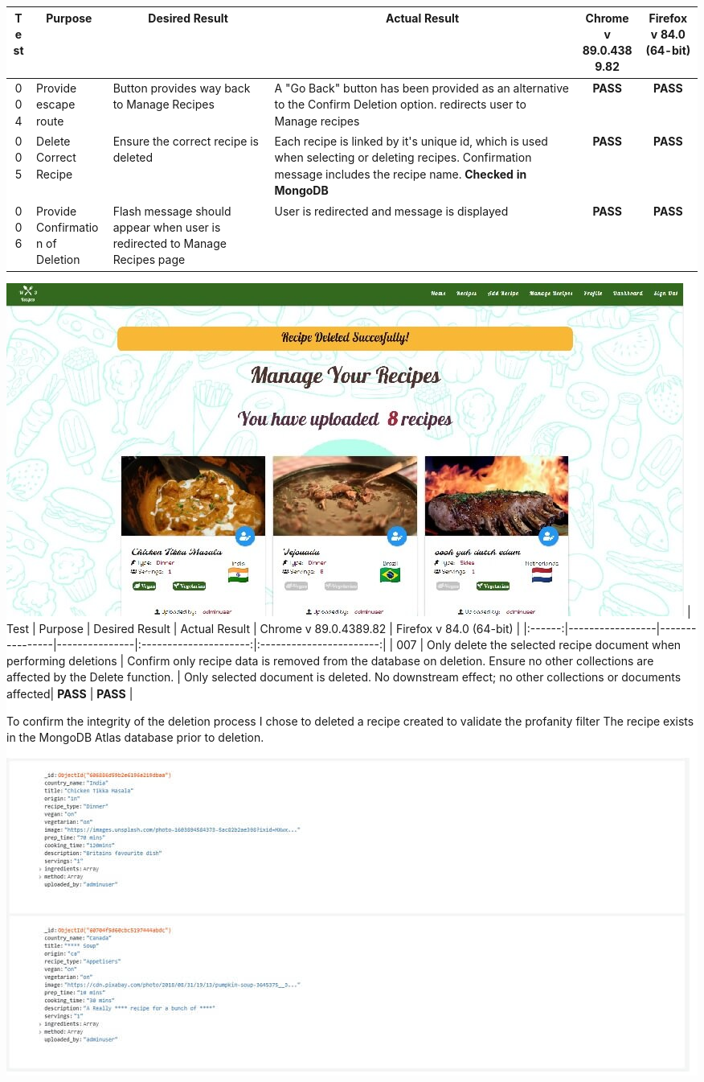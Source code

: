 |   Test | Purpose         | Desired Result | Actual Result | Chrome v 89.0.4389.82 | Firefox v 84.0 (64-bit) |
|:------:|-----------------|----------------|---------------|:---------------------:|:-----------------------:|
| 004    | Provide escape route | Button provides way back to Manage Recipes | A "Go Back" button has been provided as an alternative to the Confirm Deletion option. redirects user to Manage recipes | **PASS** | **PASS** |
| 005    | Delete Correct Recipe | Ensure the correct recipe is deleted |Each recipe is linked by it's unique id, which is used when selecting or deleting recipes. Confirmation message includes the recipe name. **Checked in MongoDB** | **PASS** | **PASS** |
| 006    | Provide Confirmation of Deletion | Flash message should appear when user is redirected to Manage Recipes page | User is redirected and message is displayed | **PASS** | **PASS** |

![Start Deletion](https://github.com/GazzaJ/CI-MS3-W3Recipes/blob/main/TESTING-img/del-confirmation.jpg)
|   Test | Purpose         | Desired Result | Actual Result | Chrome v 89.0.4389.82 | Firefox v 84.0 (64-bit) |
|:------:|-----------------|----------------|---------------|:---------------------:|:-----------------------:|
| 007 | Only delete the selected recipe document when performing deletions | Confirm only recipe data is removed from the database on deletion. Ensure no other collections are affected by the Delete function. | Only selected document is deleted. No downstream effect; no other collections or documents affected| **PASS** | **PASS** |

To confirm the integrity of the deletion process I chose to deleted a recipe created to validate the profanity filter
The recipe exists in the MongoDB Atlas database prior to deletion.

![Recipe in Database](https://github.com/GazzaJ/CI-MS3-W3Recipes/blob/main/TESTING-img/recipe-collection.jpg)
